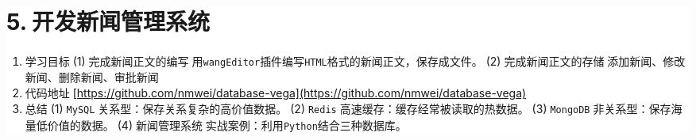 # 5. 开发新闻管理系统
1. 学习目标
(1) 完成新闻正文的编写
用`wangEditor`插件编写`HTML`格式的新闻正文，保存成文件。
(2) 完成新闻正文的存储
添加新闻、修改新闻、删除新闻、审批新闻
2. 代码地址
[https://github.com/nmwei/database-vega](https://github.com/nmwei/database-vega)
3. 总结
(1) `MySQL`
关系型：保存关系复杂的高价值数据。
(2) `Redis`
高速缓存：缓存经常被读取的热数据。
(3) `MongoDB`
非关系型：保存海量低价值的数据。
(4) 新闻管理系统
实战案例：利用`Python`结合三种数据库。
